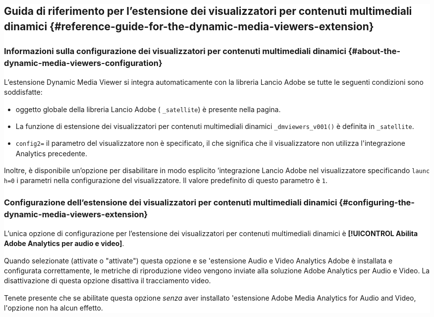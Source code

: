 ## Guida di riferimento per l’estensione dei visualizzatori per contenuti multimediali dinamici {#reference-guide-for-the-dynamic-media-viewers-extension}

### Informazioni sulla configurazione dei visualizzatori per contenuti multimediali dinamici {#about-the-dynamic-media-viewers-configuration}

L’estensione Dynamic Media Viewer si integra automaticamente con la libreria Lancio Adobe  se tutte le seguenti condizioni sono soddisfatte:

*  oggetto globale della libreria Lancio Adobe ( `_satellite`) è presente nella pagina.
* La funzione di estensione dei visualizzatori per contenuti multimediali dinamici `_dmviewers_v001()` è definita in `_satellite`.

* `config2=` il parametro del visualizzatore non è specificato, il che significa che il visualizzatore non utilizza l&#39;integrazione Analytics precedente.

Inoltre, è disponibile un’opzione per disabilitare in modo esplicito ’integrazione Lancio Adobe nel visualizzatore specificando `launch=0` i parametri nella configurazione del visualizzatore. Il valore predefinito di questo parametro è `1`.

### Configurazione dell’estensione dei visualizzatori per contenuti multimediali dinamici {#configuring-the-dynamic-media-viewers-extension}

L’unica opzione di configurazione per l’estensione dei visualizzatori per contenuti multimediali dinamici è **[!UICONTROL Abilita  Adobe Analytics per audio e video]**.

Quando selezionate (attivate o &quot;attivate&quot;) questa opzione e se &#39;estensione Audio e Video Analytics Adobe è installata e configurata correttamente, le metriche di riproduzione video vengono inviate alla soluzione  Adobe Analytics per Audio e Video. La disattivazione di questa opzione disattiva il tracciamento video.

Tenete presente che se abilitate questa opzione *senza* aver installato &#39;estensione Adobe Media Analytics for Audio and Video, l&#39;opzione non ha alcun effetto.
